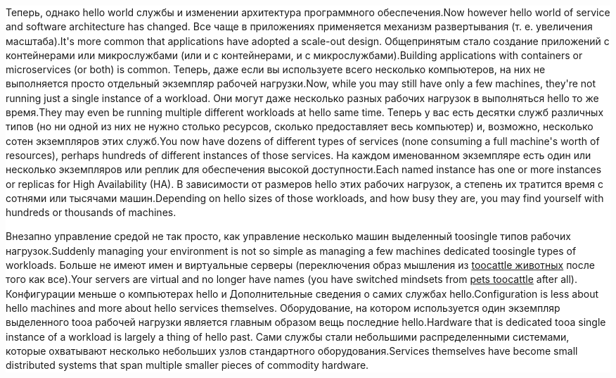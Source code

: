 <span data-ttu-id="e16f6-114">Теперь, однако hello world службы и изменении архитектура программного обеспечения.</span><span class="sxs-lookup"><span data-stu-id="e16f6-114">Now however hello world of service and software architecture has changed.</span></span> <span data-ttu-id="e16f6-115">Все чаще в приложениях применяется механизм развертывания (т. е. увеличения масштаба).</span><span class="sxs-lookup"><span data-stu-id="e16f6-115">It's more common that applications have adopted a scale-out design.</span></span> <span data-ttu-id="e16f6-116">Общепринятым стало создание приложений с контейнерами или микрослужбами (или и с контейнерами, и с микрослужбами).</span><span class="sxs-lookup"><span data-stu-id="e16f6-116">Building applications with containers or microservices (or both) is common.</span></span> <span data-ttu-id="e16f6-117">Теперь, даже если вы используете всего несколько компьютеров, на них не выполняется просто отдельный экземпляр рабочей нагрузки.</span><span class="sxs-lookup"><span data-stu-id="e16f6-117">Now, while you may still have only a few machines, they're not running just a single instance of a workload.</span></span> <span data-ttu-id="e16f6-118">Они могут даже несколько разных рабочих нагрузок в выполняться hello то же время.</span><span class="sxs-lookup"><span data-stu-id="e16f6-118">They may even be running multiple different workloads at hello same time.</span></span> <span data-ttu-id="e16f6-119">Теперь у вас есть десятки служб различных типов (но ни одной из них не нужно столько ресурсов, сколько предоставляет весь компьютер) и, возможно, несколько сотен экземпляров этих служб.</span><span class="sxs-lookup"><span data-stu-id="e16f6-119">You now have dozens of different types of services (none consuming a full machine's worth of resources), perhaps hundreds of different instances of those services.</span></span> <span data-ttu-id="e16f6-120">На каждом именованном экземпляре есть один или несколько экземпляров или реплик для обеспечения высокой доступности.</span><span class="sxs-lookup"><span data-stu-id="e16f6-120">Each named instance has one or more instances or replicas for High Availability (HA).</span></span> <span data-ttu-id="e16f6-121">В зависимости от размеров hello этих рабочих нагрузок, а степень их тратится время с сотнями или тысячами машин.</span><span class="sxs-lookup"><span data-stu-id="e16f6-121">Depending on hello sizes of those workloads, and how busy they are, you may find yourself with hundreds or thousands of machines.</span></span> 

<span data-ttu-id="e16f6-122">Внезапно управление средой не так просто, как управление несколько машин выделенный toosingle типов рабочих нагрузок.</span><span class="sxs-lookup"><span data-stu-id="e16f6-122">Suddenly managing your environment is not so simple as managing a few machines dedicated toosingle types of workloads.</span></span> <span data-ttu-id="e16f6-123">Больше не имеют имен и виртуальные серверы (переключения образ мышления из [toocattle животных](http://www.slideshare.net/randybias/architectures-for-open-and-scalable-clouds/20) после того как все).</span><span class="sxs-lookup"><span data-stu-id="e16f6-123">Your servers are virtual and no longer have names (you have switched mindsets from [pets toocattle](http://www.slideshare.net/randybias/architectures-for-open-and-scalable-clouds/20) after all).</span></span> <span data-ttu-id="e16f6-124">Конфигурации меньше о компьютерах hello и Дополнительные сведения о самих службах hello.</span><span class="sxs-lookup"><span data-stu-id="e16f6-124">Configuration is less about hello machines and more about hello services themselves.</span></span> <span data-ttu-id="e16f6-125">Оборудование, на котором используется один экземпляр выделенного tooa рабочей нагрузки является главным образом вещь последние hello.</span><span class="sxs-lookup"><span data-stu-id="e16f6-125">Hardware that is dedicated tooa single instance of a workload is largely a thing of hello past.</span></span> <span data-ttu-id="e16f6-126">Сами службы стали небольшими распределенными системами, которые охватывают несколько небольших узлов стандартного оборудования.</span><span class="sxs-lookup"><span data-stu-id="e16f6-126">Services themselves have become small distributed systems that span multiple smaller pieces of commodity hardware.</span></span>
